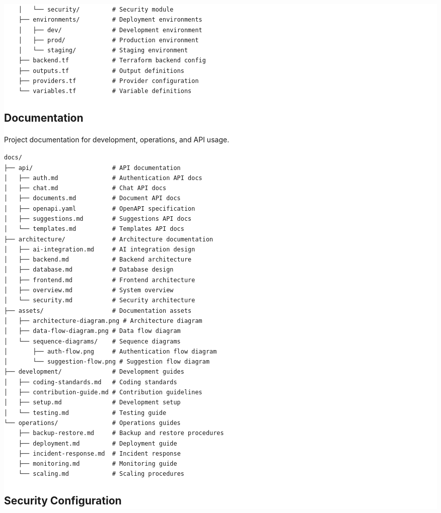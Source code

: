 ```
    │   └── security/         # Security module
    ├── environments/         # Deployment environments
    │   ├── dev/              # Development environment
    │   ├── prod/             # Production environment
    │   └── staging/          # Staging environment
    ├── backend.tf            # Terraform backend config
    ├── outputs.tf            # Output definitions
    ├── providers.tf          # Provider configuration
    └── variables.tf          # Variable definitions
```

## Documentation

Project documentation for development, operations, and API usage.

```
docs/
├── api/                      # API documentation
│   ├── auth.md               # Authentication API docs
│   ├── chat.md               # Chat API docs
│   ├── documents.md          # Document API docs
│   ├── openapi.yaml          # OpenAPI specification
│   ├── suggestions.md        # Suggestions API docs
│   └── templates.md          # Templates API docs
├── architecture/             # Architecture documentation
│   ├── ai-integration.md     # AI integration design
│   ├── backend.md            # Backend architecture
│   ├── database.md           # Database design
│   ├── frontend.md           # Frontend architecture
│   ├── overview.md           # System overview
│   └── security.md           # Security architecture
├── assets/                   # Documentation assets
│   ├── architecture-diagram.png # Architecture diagram
│   ├── data-flow-diagram.png # Data flow diagram
│   └── sequence-diagrams/    # Sequence diagrams
│       ├── auth-flow.png     # Authentication flow diagram
│       └── suggestion-flow.png # Suggestion flow diagram
├── development/              # Development guides
│   ├── coding-standards.md   # Coding standards
│   ├── contribution-guide.md # Contribution guidelines
│   ├── setup.md              # Development setup
│   └── testing.md            # Testing guide
└── operations/               # Operations guides
    ├── backup-restore.md     # Backup and restore procedures
    ├── deployment.md         # Deployment guide
    ├── incident-response.md  # Incident response
    ├── monitoring.md         # Monitoring guide
    └── scaling.md            # Scaling procedures
```

## Security Configuration
